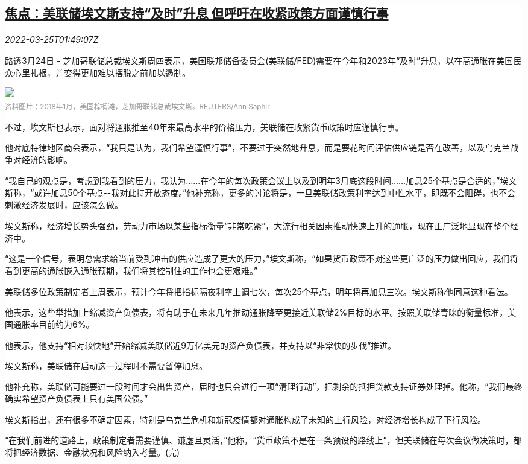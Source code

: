 
[焦点：美联储埃文斯支持“及时”升息 但呼吁在收紧政策方面谨慎行事](https://cn.reuters.com/article/fed-chicago-evans-rate-outlook-0324-thur-idCNKCS2LM057)
------

<div><i>2022-03-25T01:49:07Z</i></div><p>路透3月24日 - 芝加哥联储总裁埃文斯周四表示，美国联邦储备委员会(美联储/FED)需要在今年和2023年“及时”升息，以在高通胀在美国民众心里扎根，并变得更加难以摆脱之前加以遏制。</p><img src="https://static.reuters.com/resources/r/?m=02&d=20220325&t=2&i=1595333857&r=LYNXNPEI2O02N" width="100%"><div><small style="color: #999;">资料图片：2018年1月，美国棕榈滩，芝加哥联储总裁埃文斯。REUTERS/Ann Saphir </small></div><p>不过，埃文斯也表示，面对将通胀推至40年来最高水平的价格压力，美联储在收紧货币政策时应谨慎行事。</p><p>他对底特律地区商会表示，“我只是认为，我们希望谨慎行事”，不要过于突然地升息，而是要花时间评估供应链是否在改善，以及乌克兰战争对经济的影响。</p><p>“我自己的观点是，考虑到我看到的压力，我认为……在今年的每次政策会议上以及到明年3月底这段时间……加息25个基点是合适的，”埃文斯称，“或许加息50个基点--我对此持开放态度。”他补充称，更多的讨论将是，一旦美联储政策利率达到中性水平，即既不会阻碍，也不会刺激经济发展时，应该怎么做。</p><p>埃文斯称，经济增长势头强劲，劳动力市场以某些指标衡量“非常吃紧”，大流行相关因素推动快速上升的通胀，现在正广泛地显现在整个经济中。</p><p>“这是一个信号，表明总需求给当前受到冲击的供应造成了更大的压力，”埃文斯称，“如果货币政策不对这些更广泛的压力做出回应，我们将看到更高的通胀嵌入通胀预期，我们将其控制住的工作也会更艰难。”</p><p>美联储多位政策制定者上周表示，预计今年将把指标隔夜利率上调七次，每次25个基点，明年将再加息三次。埃文斯称他同意这种看法。</p><p>他表示，这些举措加上缩减资产负债表，将有助于在未来几年推动通胀降至更接近美联储2%目标的水平。按照美联储青睐的衡量标准，美国通胀率目前约为6%。</p><p>他表示，他支持“相对较快地”开始缩减美联储近9万亿美元的资产负债表，并支持以“非常快的步伐”推进。</p><p>埃文斯称，美联储在启动这一过程时不需要暂停加息。</p><p>他补充称，美联储可能要过一段时间才会出售资产，届时也只会进行一项“清理行动”，把剩余的抵押贷款支持证券处理掉。他称，“我们最终确实希望资产负债表上只有美国公债。”</p><p>埃文斯指出，还有很多不确定因素，特别是乌克兰危机和新冠疫情都对通胀构成了未知的上行风险，对经济增长构成了下行风险。</p><p>“在我们前进的道路上，政策制定者需要谨慎、谦虚且灵活，”他称，“货币政策不是在一条预设的路线上”，但美联储在每次会议做决策时，都将把经济数据、金融状况和风险纳入考量。(完)</p>
